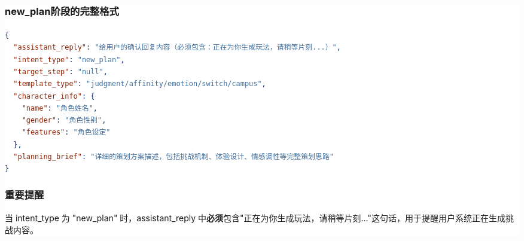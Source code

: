 ### new_plan阶段的完整格式
```json
{
  "assistant_reply": "给用户的确认回复内容（必须包含：正在为你生成玩法，请稍等片刻...）",
  "intent_type": "new_plan",
  "target_step": "null",
  "template_type": "judgment/affinity/emotion/switch/campus",
  "character_info": {
    "name": "角色姓名",
    "gender": "角色性别", 
    "features": "角色设定"
  },
  "planning_brief": "详细的策划方案描述，包括挑战机制、体验设计、情感调性等完整策划思路"
}
```

### 重要提醒
当 intent_type 为 "new_plan" 时，assistant_reply 中**必须**包含"正在为你生成玩法，请稍等片刻..."这句话，用于提醒用户系统正在生成挑战内容。